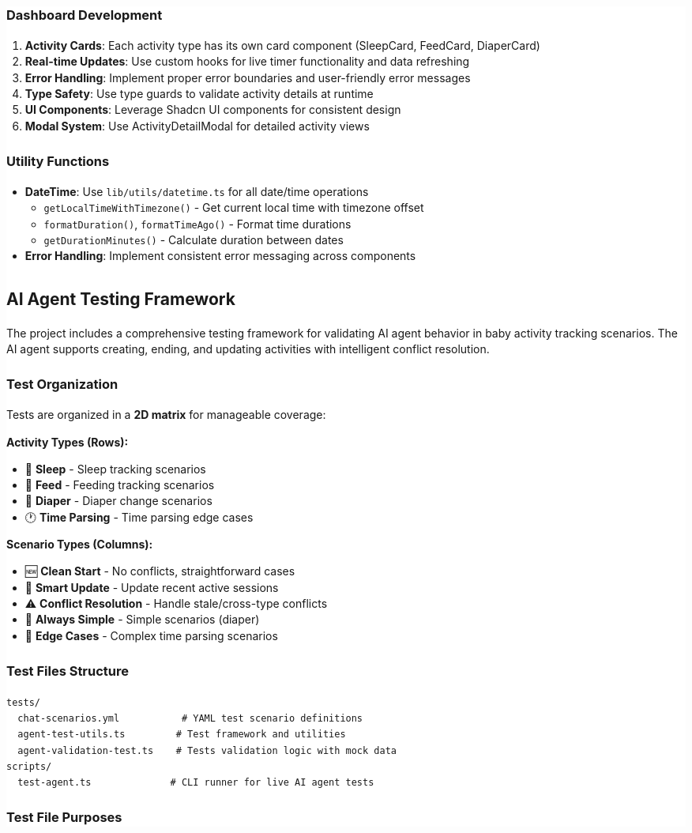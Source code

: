 ### Dashboard Development
1. **Activity Cards**: Each activity type has its own card component (SleepCard, FeedCard, DiaperCard)
2. **Real-time Updates**: Use custom hooks for live timer functionality and data refreshing
3. **Error Handling**: Implement proper error boundaries and user-friendly error messages
4. **Type Safety**: Use type guards to validate activity details at runtime
5. **UI Components**: Leverage Shadcn UI components for consistent design
6. **Modal System**: Use ActivityDetailModal for detailed activity views

### Utility Functions
- **DateTime**: Use `lib/utils/datetime.ts` for all date/time operations
  - `getLocalTimeWithTimezone()` - Get current local time with timezone offset
  - `formatDuration()`, `formatTimeAgo()` - Format time durations
  - `getDurationMinutes()` - Calculate duration between dates
- **Error Handling**: Implement consistent error messaging across components

## AI Agent Testing Framework

The project includes a comprehensive testing framework for validating AI agent behavior in baby activity tracking scenarios. The AI agent supports creating, ending, and updating activities with intelligent conflict resolution.

### Test Organization

Tests are organized in a **2D matrix** for manageable coverage:

**Activity Types (Rows):**
- 🛌 **Sleep** - Sleep tracking scenarios
- 🍼 **Feed** - Feeding tracking scenarios  
- 👶 **Diaper** - Diaper change scenarios
- 🕐 **Time Parsing** - Time parsing edge cases

**Scenario Types (Columns):**
- 🆕 **Clean Start** - No conflicts, straightforward cases
- 🔄 **Smart Update** - Update recent active sessions
- ⚠️ **Conflict Resolution** - Handle stale/cross-type conflicts  
- 📝 **Always Simple** - Simple scenarios (diaper)
- 🧪 **Edge Cases** - Complex time parsing scenarios

### Test Files Structure

```
tests/
  chat-scenarios.yml           # YAML test scenario definitions
  agent-test-utils.ts         # Test framework and utilities
  agent-validation-test.ts    # Tests validation logic with mock data
scripts/
  test-agent.ts              # CLI runner for live AI agent tests
```

### Test File Purposes
